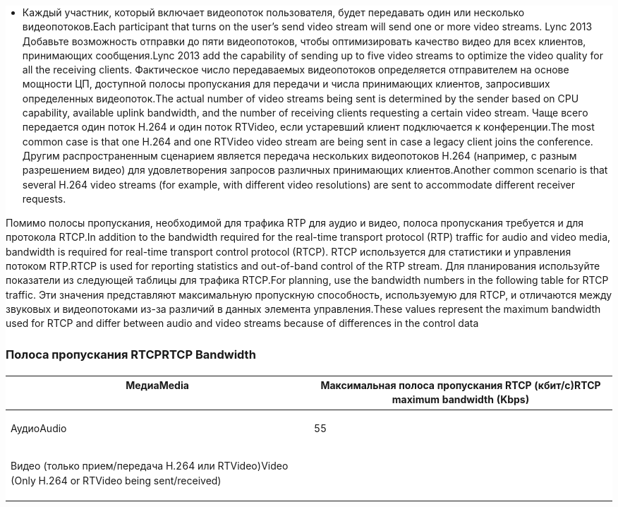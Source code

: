   - <span data-ttu-id="ad787-241">Каждый участник, который включает видеопоток пользователя, будет передавать один или несколько видеопотоков.</span><span class="sxs-lookup"><span data-stu-id="ad787-241">Each participant that turns on the user’s send video stream will send one or more video streams.</span></span> <span data-ttu-id="ad787-242">Lync 2013 Добавьте возможность отправки до пяти видеопотоков, чтобы оптимизировать качество видео для всех клиентов, принимающих сообщения.</span><span class="sxs-lookup"><span data-stu-id="ad787-242">Lync 2013 add the capability of sending up to five video streams to optimize the video quality for all the receiving clients.</span></span> <span data-ttu-id="ad787-243">Фактическое число передаваемых видеопотоков определяется отправителем на основе мощности ЦП, доступной полосы пропускания для передачи и числа принимающих клиентов, запросивших определенных видеопоток.</span><span class="sxs-lookup"><span data-stu-id="ad787-243">The actual number of video streams being sent is determined by the sender based on CPU capability, available uplink bandwidth, and the number of receiving clients requesting a certain video stream.</span></span> <span data-ttu-id="ad787-244">Чаще всего передается один поток H.264 и один поток RTVideo, если устаревший клиент подключается к конференции.</span><span class="sxs-lookup"><span data-stu-id="ad787-244">The most common case is that one H.264 and one RTVideo video stream are being sent in case a legacy client joins the conference.</span></span> <span data-ttu-id="ad787-245">Другим распространенным сценарием является передача нескольких видеопотоков H.264 (например, с разным разрешением видео) для удовлетворения запросов различных принимающих клиентов.</span><span class="sxs-lookup"><span data-stu-id="ad787-245">Another common scenario is that several H.264 video streams (for example, with different video resolutions) are sent to accommodate different receiver requests.</span></span>

<span data-ttu-id="ad787-246">Помимо полосы пропускания, необходимой для трафика RTP для аудио и видео, полоса пропускания требуется и для протокола RTCP.</span><span class="sxs-lookup"><span data-stu-id="ad787-246">In addition to the bandwidth required for the real-time transport protocol (RTP) traffic for audio and video media, bandwidth is required for real-time transport control protocol (RTCP).</span></span> <span data-ttu-id="ad787-247">RTCP используется для статистики и управления потоком RTP.</span><span class="sxs-lookup"><span data-stu-id="ad787-247">RTCP is used for reporting statistics and out-of-band control of the RTP stream.</span></span> <span data-ttu-id="ad787-248">Для планирования используйте показатели из следующей таблицы для трафика RTCP.</span><span class="sxs-lookup"><span data-stu-id="ad787-248">For planning, use the bandwidth numbers in the following table for RTCP traffic.</span></span> <span data-ttu-id="ad787-249">Эти значения представляют максимальную пропускную способность, используемую для RTCP, и отличаются между звуковых и видеопотоками из-за различий в данных элемента управления.</span><span class="sxs-lookup"><span data-stu-id="ad787-249">These values represent the maximum bandwidth used for RTCP and differ between audio and video streams because of differences in the control data</span></span>

### <a name="rtcp-bandwidth"></a><span data-ttu-id="ad787-250">Полоса пропускания RTCP</span><span class="sxs-lookup"><span data-stu-id="ad787-250">RTCP Bandwidth</span></span>

<table>
<colgroup>
<col style="width: 50%" />
<col style="width: 50%" />
</colgroup>
<thead>
<tr class="header">
<th><span data-ttu-id="ad787-251">Медиа</span><span class="sxs-lookup"><span data-stu-id="ad787-251">Media</span></span></th>
<th><span data-ttu-id="ad787-252">Максимальная полоса пропускания RTCP (кбит/с)</span><span class="sxs-lookup"><span data-stu-id="ad787-252">RTCP maximum bandwidth (Kbps)</span></span></th>
</tr>
</thead>
<tbody>
<tr class="odd">
<td><p><span data-ttu-id="ad787-253">Аудио</span><span class="sxs-lookup"><span data-stu-id="ad787-253">Audio</span></span></p></td>
<td><p><span data-ttu-id="ad787-254">5</span><span class="sxs-lookup"><span data-stu-id="ad787-254">5</span></span></p></td>
</tr>
<tr class="even">
<td><p><span data-ttu-id="ad787-255">Видео (только прием/передача H.264 или RTVideo)</span><span class="sxs-lookup"><span data-stu-id="ad787-255">Video (Only H.264 or RTVideo being sent/received)</span></span></p></td>